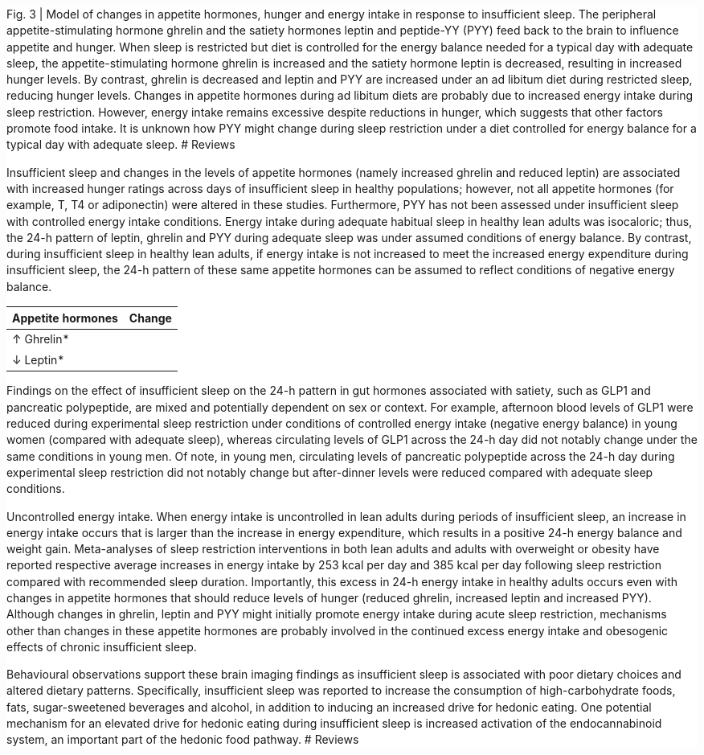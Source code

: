 Fig. 3 | Model of changes in appetite hormones, hunger and energy intake in response to insufficient sleep. The peripheral appetite-stimulating hormone ghrelin and the satiety hormones leptin and peptide-YY (PYY) feed back to the brain to influence appetite and hunger. When sleep is restricted but diet is controlled for the energy balance needed for a typical day with adequate sleep, the appetite-stimulating hormone ghrelin is increased and the satiety hormone leptin is decreased, resulting in increased hunger levels. By contrast, ghrelin is decreased and leptin and PYY are increased under an ad libitum diet during restricted sleep, reducing hunger levels. Changes in appetite hormones during ad libitum diets are probably due to increased energy intake during sleep restriction. However, energy intake remains excessive despite reductions in hunger, which suggests that other factors promote food intake. It is unknown how PYY might change during sleep restriction under a diet controlled for energy balance for a typical day with adequate sleep. # Reviews

Insufficient sleep and changes in the levels of appetite hormones (namely increased ghrelin and reduced leptin) are associated with increased hunger ratings across days of insufficient sleep in healthy populations; however, not all appetite hormones (for example, T, T4 or adiponectin) were altered in these studies. Furthermore, PYY has not been assessed under insufficient sleep with controlled energy intake conditions. Energy intake during adequate habitual sleep in healthy lean adults was isocaloric; thus, the 24-h pattern of leptin, ghrelin and PYY during adequate sleep was under assumed conditions of energy balance. By contrast, during insufficient sleep in healthy lean adults, if energy intake is not increased to meet the increased energy expenditure during insufficient sleep, the 24-h pattern of these same appetite hormones can be assumed to reflect conditions of negative energy balance.

| Appetite hormones | Change |
|-------------------|--------|
| ↑ Ghrelin*        |        |
| ↓ Leptin*        |        |

Findings on the effect of insufficient sleep on the 24-h pattern in gut hormones associated with satiety, such as GLP1 and pancreatic polypeptide, are mixed and potentially dependent on sex or context. For example, afternoon blood levels of GLP1 were reduced during experimental sleep restriction under conditions of controlled energy intake (negative energy balance) in young women (compared with adequate sleep), whereas circulating levels of GLP1 across the 24-h day did not notably change under the same conditions in young men. Of note, in young men, circulating levels of pancreatic polypeptide across the 24-h day during experimental sleep restriction did not notably change but after-dinner levels were reduced compared with adequate sleep conditions.

Uncontrolled energy intake. When energy intake is uncontrolled in lean adults during periods of insufficient sleep, an increase in energy intake occurs that is larger than the increase in energy expenditure, which results in a positive 24-h energy balance and weight gain. Meta-analyses of sleep restriction interventions in both lean adults and adults with overweight or obesity have reported respective average increases in energy intake by 253 kcal per day and 385 kcal per day following sleep restriction compared with recommended sleep duration. Importantly, this excess in 24-h energy intake in healthy adults occurs even with changes in appetite hormones that should reduce levels of hunger (reduced ghrelin, increased leptin and increased PYY). Although changes in ghrelin, leptin and PYY might initially promote energy intake during acute sleep restriction, mechanisms other than changes in these appetite hormones are probably involved in the continued excess energy intake and obesogenic effects of chronic insufficient sleep.

Behavioural observations support these brain imaging findings as insufficient sleep is associated with poor dietary choices and altered dietary patterns. Specifically, insufficient sleep was reported to increase the consumption of high-carbohydrate foods, fats, sugar-sweetened beverages and alcohol, in addition to inducing an increased drive for hedonic eating. One potential mechanism for an elevated drive for hedonic eating during insufficient sleep is increased activation of the endocannabinoid system, an important part of the hedonic food pathway. # Reviews
